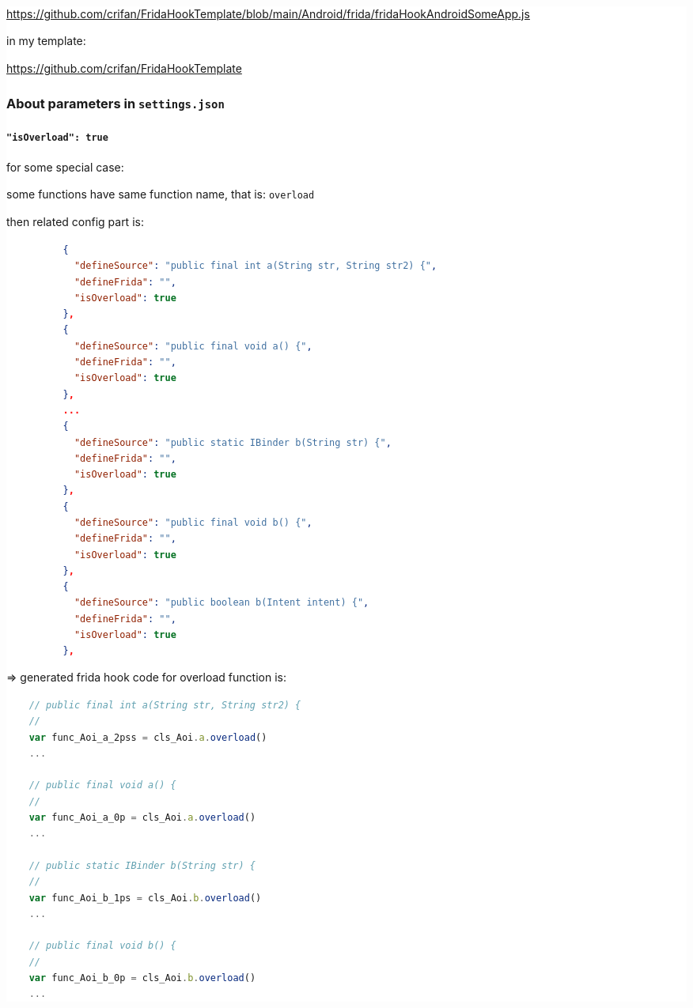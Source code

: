 https://github.com/crifan/FridaHookTemplate/blob/main/Android/frida/fridaHookAndroidSomeApp.js

in my template:

https://github.com/crifan/FridaHookTemplate

### About parameters in `settings.json`

#### `"isOverload": true`

for some special case:

some functions have same function name, that is: `overload`

then related config part is:

```json
          {
            "defineSource": "public final int a(String str, String str2) {",
            "defineFrida": "",
            "isOverload": true
          },
          {
            "defineSource": "public final void a() {",
            "defineFrida": "",
            "isOverload": true
          },
          ...
          {
            "defineSource": "public static IBinder b(String str) {",
            "defineFrida": "",
            "isOverload": true
          },
          {
            "defineSource": "public final void b() {",
            "defineFrida": "",
            "isOverload": true
          },
          {
            "defineSource": "public boolean b(Intent intent) {",
            "defineFrida": "",
            "isOverload": true
          },
```

=> generated frida hook code for overload function is:

```js
    // public final int a(String str, String str2) {
    // 
    var func_Aoi_a_2pss = cls_Aoi.a.overload()
    ...

    // public final void a() {
    // 
    var func_Aoi_a_0p = cls_Aoi.a.overload()
    ...

    // public static IBinder b(String str) {
    // 
    var func_Aoi_b_1ps = cls_Aoi.b.overload()
    ...

    // public final void b() {
    // 
    var func_Aoi_b_0p = cls_Aoi.b.overload()
    ...

```